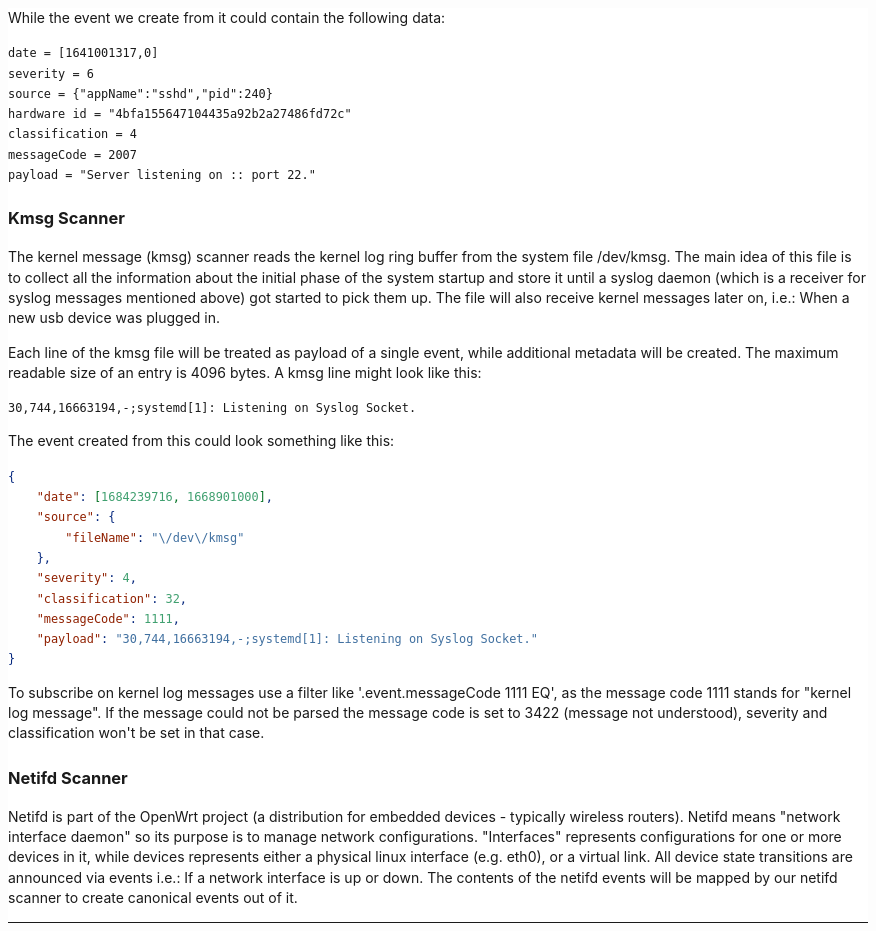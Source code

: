 While the event we create from it could contain the following data:

```
date = [1641001317,0]
severity = 6
source = {"appName":"sshd","pid":240}
hardware id = "4bfa155647104435a92b2a27486fd72c"
classification = 4
messageCode = 2007
payload = "Server listening on :: port 22."
```

### Kmsg Scanner

The kernel message (kmsg) scanner reads the kernel log ring buffer from the system file /dev/kmsg. The main idea of this file
is to collect all the information about the initial phase of the system startup and store it until a syslog daemon (which
is a receiver for syslog messages mentioned above) got started to pick them up. The file will also receive kernel messages
later on, i.e.: When a new usb device was plugged in.

Each line of the kmsg file will be treated as payload of a single event, while additional metadata will be created. The maximum
readable size of an entry is 4096 bytes. A kmsg line might look like this:
```
30,744,16663194,-;systemd[1]: Listening on Syslog Socket.
```

The event created from this could look something like this:

```json
{
    "date": [1684239716, 1668901000],
    "source": {
        "fileName": "\/dev\/kmsg"
    },
    "severity": 4,
    "classification": 32,
    "messageCode": 1111,
    "payload": "30,744,16663194,-;systemd[1]: Listening on Syslog Socket."
}
```
To subscribe on kernel log messages use a filter like '.event.messageCode 1111 EQ', as the message code 1111 stands for "kernel log message".
If the message could not be parsed the message code is set to 3422 (message not understood), severity and classification won't be set in that case.

### Netifd Scanner

Netifd is part of the OpenWrt project (a distribution for embedded devices - typically wireless routers). Netifd means
"network interface daemon" so its purpose is to manage network configurations. "Interfaces" represents configurations for
one or more devices in it, while devices represents either a physical linux interface (e.g. eth0), or a virtual link.
All device state transitions are announced via events i.e.: If a network interface is up or down. The contents of the
netifd events will be mapped by our netifd scanner to create canonical events out of it.

---